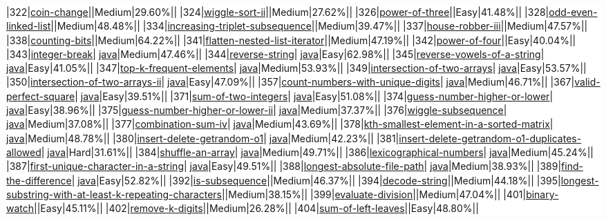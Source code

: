 |322|[coin-change](https://leetcode.com/problems/coin-change/)||Medium|29.60%||
|324|[wiggle-sort-ii](https://leetcode.com/problems/wiggle-sort-ii/)||Medium|27.62%||
|326|[power-of-three](https://leetcode.com/problems/power-of-three/)||Easy|41.48%||
|328|[odd-even-linked-list](https://leetcode.com/problems/odd-even-linked-list/)||Medium|48.48%||
|334|[increasing-triplet-subsequence](https://leetcode.com/problems/increasing-triplet-subsequence/)||Medium|39.47%||
|337|[house-robber-iii](https://leetcode.com/problems/house-robber-iii/)||Medium|47.57%||
|338|[counting-bits](https://leetcode.com/problems/counting-bits/)||Medium|64.22%||
|341|[flatten-nested-list-iterator](https://leetcode.com/problems/flatten-nested-list-iterator/)||Medium|47.19%||
|342|[power-of-four](https://leetcode.com/problems/power-of-four/)||Easy|40.04%||
|343|[integer-break](https://leetcode.com/problems/integer-break/)| [java](.&#x2F;solutions&#x2F;343.integer-break&#x2F;integer-break.java)|Medium|47.46%||
|344|[reverse-string](https://leetcode.com/problems/reverse-string/)| [java](.&#x2F;solutions&#x2F;344.reverse-string&#x2F;reverse-string.java)|Easy|62.98%||
|345|[reverse-vowels-of-a-string](https://leetcode.com/problems/reverse-vowels-of-a-string/)| [java](.&#x2F;solutions&#x2F;345.reverse-vowels-of-a-string&#x2F;reverse-vowels-of-a-string.java)|Easy|41.05%||
|347|[top-k-frequent-elements](https://leetcode.com/problems/top-k-frequent-elements/)| [java](.&#x2F;solutions&#x2F;347.top-k-frequent-elements&#x2F;top-k-frequent-elements.java)|Medium|53.93%||
|349|[intersection-of-two-arrays](https://leetcode.com/problems/intersection-of-two-arrays/)| [java](.&#x2F;solutions&#x2F;349.intersection-of-two-arrays&#x2F;intersection-of-two-arrays.java)|Easy|53.57%||
|350|[intersection-of-two-arrays-ii](https://leetcode.com/problems/intersection-of-two-arrays-ii/)| [java](.&#x2F;solutions&#x2F;350.intersection-of-two-arrays-ii&#x2F;intersection-of-two-arrays-ii.java)|Easy|47.09%||
|357|[count-numbers-with-unique-digits](https://leetcode.com/problems/count-numbers-with-unique-digits/)| [java](.&#x2F;solutions&#x2F;357.count-numbers-with-unique-digits&#x2F;count-numbers-with-unique-digits.java)|Medium|46.71%||
|367|[valid-perfect-square](https://leetcode.com/problems/valid-perfect-square/)| [java](.&#x2F;solutions&#x2F;367.valid-perfect-square&#x2F;valid-perfect-square.java)|Easy|39.51%||
|371|[sum-of-two-integers](https://leetcode.com/problems/sum-of-two-integers/)| [java](.&#x2F;solutions&#x2F;371.sum-of-two-integers&#x2F;sum-of-two-integers.java)|Easy|51.08%||
|374|[guess-number-higher-or-lower](https://leetcode.com/problems/guess-number-higher-or-lower/)| [java](.&#x2F;solutions&#x2F;374.guess-number-higher-or-lower&#x2F;guess-number-higher-or-lower.java)|Easy|38.96%||
|375|[guess-number-higher-or-lower-ii](https://leetcode.com/problems/guess-number-higher-or-lower-ii/)| [java](.&#x2F;solutions&#x2F;375.guess-number-higher-or-lower-ii&#x2F;guess-number-higher-or-lower-ii.java)|Medium|37.37%||
|376|[wiggle-subsequence](https://leetcode.com/problems/wiggle-subsequence/)| [java](.&#x2F;solutions&#x2F;376.wiggle-subsequence&#x2F;wiggle-subsequence.java)|Medium|37.08%||
|377|[combination-sum-iv](https://leetcode.com/problems/combination-sum-iv/)| [java](.&#x2F;solutions&#x2F;377.combination-sum-iv&#x2F;combination-sum-iv.java)|Medium|43.69%||
|378|[kth-smallest-element-in-a-sorted-matrix](https://leetcode.com/problems/kth-smallest-element-in-a-sorted-matrix/)| [java](.&#x2F;solutions&#x2F;378.kth-smallest-element-in-a-sorted-matrix&#x2F;kth-smallest-element-in-a-sorted-matrix.java)|Medium|48.78%||
|380|[insert-delete-getrandom-o1](https://leetcode.com/problems/insert-delete-getrandom-o1/)| [java](.&#x2F;solutions&#x2F;380.insert-delete-getrandom-o1&#x2F;insert-delete-getrandom-o1.java)|Medium|42.23%||
|381|[insert-delete-getrandom-o1-duplicates-allowed](https://leetcode.com/problems/insert-delete-getrandom-o1-duplicates-allowed/)| [java](.&#x2F;solutions&#x2F;381.insert-delete-getrandom-o1-duplicates-allowed&#x2F;insert-delete-getrandom-o1-duplicates-allowed.java)|Hard|31.61%||
|384|[shuffle-an-array](https://leetcode.com/problems/shuffle-an-array/)| [java](.&#x2F;solutions&#x2F;384.shuffle-an-array&#x2F;shuffle-an-array.java)|Medium|49.71%||
|386|[lexicographical-numbers](https://leetcode.com/problems/lexicographical-numbers/)| [java](.&#x2F;solutions&#x2F;386.lexicographical-numbers&#x2F;lexicographical-numbers.java)|Medium|45.24%||
|387|[first-unique-character-in-a-string](https://leetcode.com/problems/first-unique-character-in-a-string/)| [java](.&#x2F;solutions&#x2F;387.first-unique-character-in-a-string&#x2F;first-unique-character-in-a-string.java)|Easy|49.51%||
|388|[longest-absolute-file-path](https://leetcode.com/problems/longest-absolute-file-path/)| [java](.&#x2F;solutions&#x2F;388.longest-absolute-file-path&#x2F;longest-absolute-file-path.java)|Medium|38.93%||
|389|[find-the-difference](https://leetcode.com/problems/find-the-difference/)| [java](.&#x2F;solutions&#x2F;389.find-the-difference&#x2F;find-the-difference.java)|Easy|52.82%||
|392|[is-subsequence](https://leetcode.com/problems/is-subsequence/)||Medium|46.37%||
|394|[decode-string](https://leetcode.com/problems/decode-string/)||Medium|44.18%||
|395|[longest-substring-with-at-least-k-repeating-characters](https://leetcode.com/problems/longest-substring-with-at-least-k-repeating-characters/)||Medium|38.15%||
|399|[evaluate-division](https://leetcode.com/problems/evaluate-division/)||Medium|47.04%||
|401|[binary-watch](https://leetcode.com/problems/binary-watch/)||Easy|45.11%||
|402|[remove-k-digits](https://leetcode.com/problems/remove-k-digits/)||Medium|26.28%||
|404|[sum-of-left-leaves](https://leetcode.com/problems/sum-of-left-leaves/)||Easy|48.80%||